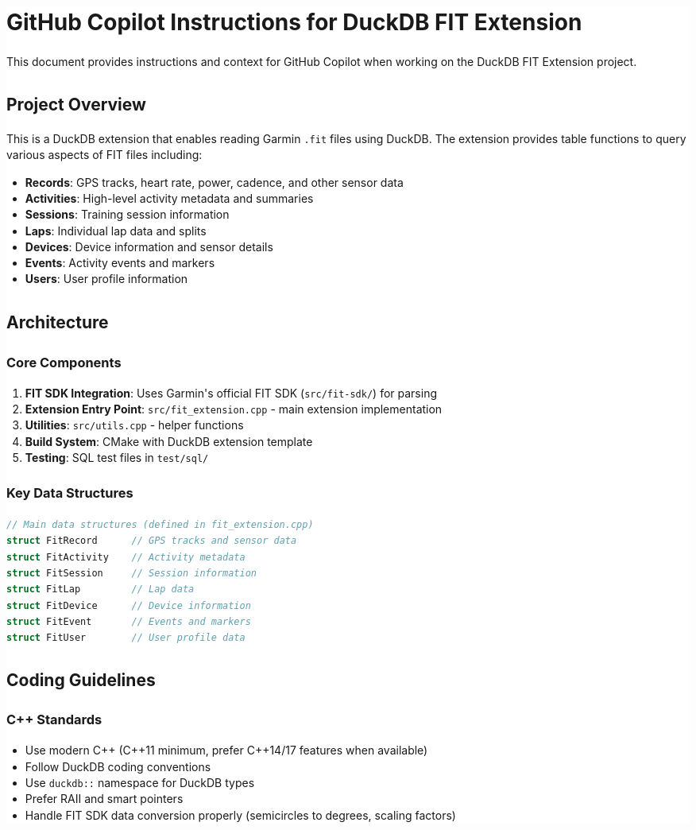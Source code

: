 # GitHub Copilot Instructions for DuckDB FIT Extension

This document provides instructions and context for GitHub Copilot when working on the DuckDB FIT Extension project.

## Project Overview

This is a DuckDB extension that enables reading Garmin `.fit` files using DuckDB. The extension provides table functions to query various aspects of FIT files including:

- **Records**: GPS tracks, heart rate, power, cadence, and other sensor data
- **Activities**: High-level activity metadata and summaries
- **Sessions**: Training session information
- **Laps**: Individual lap data and splits
- **Devices**: Device information and sensor details
- **Events**: Activity events and markers
- **Users**: User profile information

## Architecture

### Core Components

1. **FIT SDK Integration**: Uses Garmin's official FIT SDK (`src/fit-sdk/`) for parsing
2. **Extension Entry Point**: `src/fit_extension.cpp` - main extension implementation
3. **Utilities**: `src/utils.cpp` - helper functions
4. **Build System**: CMake with DuckDB extension template
5. **Testing**: SQL test files in `test/sql/`

### Key Data Structures

```cpp
// Main data structures (defined in fit_extension.cpp)
struct FitRecord      // GPS tracks and sensor data
struct FitActivity    // Activity metadata
struct FitSession     // Session information
struct FitLap         // Lap data
struct FitDevice      // Device information
struct FitEvent       // Events and markers
struct FitUser        // User profile data
```

## Coding Guidelines

### C++ Standards

- Use modern C++ (C++11 minimum, prefer C++14/17 features when available)
- Follow DuckDB coding conventions
- Use `duckdb::` namespace for DuckDB types
- Prefer RAII and smart pointers
- Handle FIT SDK data conversion properly (semicircles to degrees, scaling factors)
